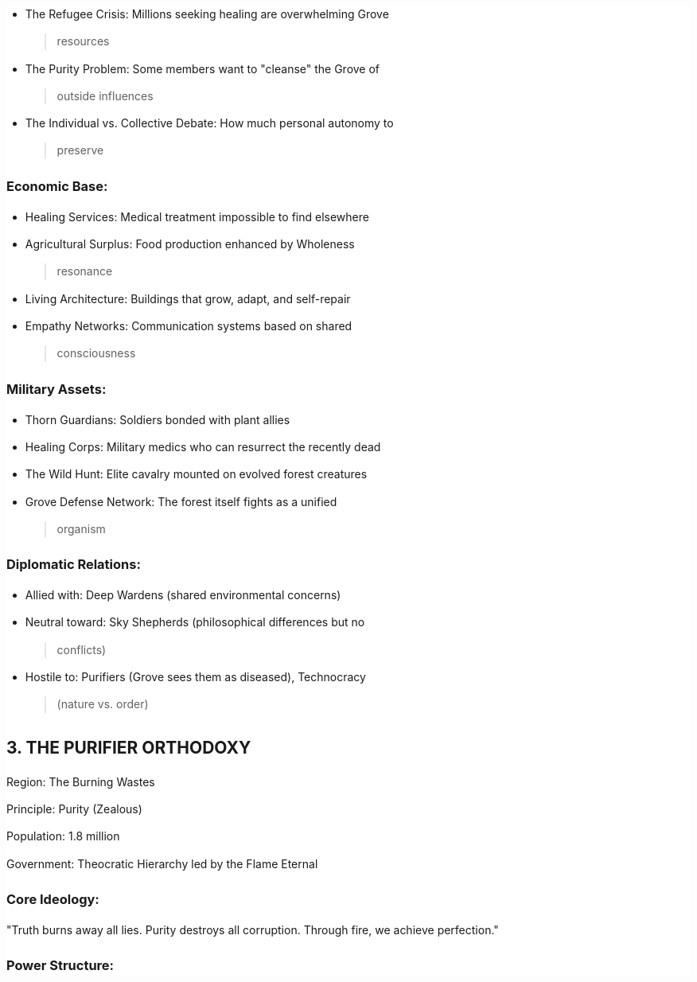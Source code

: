 -   The Refugee Crisis: Millions seeking healing are overwhelming Grove
    > resources

-   The Purity Problem: Some members want to \"cleanse\" the Grove of
    > outside influences

-   The Individual vs. Collective Debate: How much personal autonomy to
    > preserve

### **Economic Base:**

-   Healing Services: Medical treatment impossible to find elsewhere

-   Agricultural Surplus: Food production enhanced by Wholeness
    > resonance

-   Living Architecture: Buildings that grow, adapt, and self-repair

-   Empathy Networks: Communication systems based on shared
    > consciousness

### **Military Assets:**

-   Thorn Guardians: Soldiers bonded with plant allies

-   Healing Corps: Military medics who can resurrect the recently dead

-   The Wild Hunt: Elite cavalry mounted on evolved forest creatures

-   Grove Defense Network: The forest itself fights as a unified
    > organism

### **Diplomatic Relations:**

-   Allied with: Deep Wardens (shared environmental concerns)

-   Neutral toward: Sky Shepherds (philosophical differences but no
    > conflicts)

-   Hostile to: Purifiers (Grove sees them as diseased), Technocracy
    > (nature vs. order)

**3. THE PURIFIER ORTHODOXY**
-----------------------------

Region: The Burning Wastes

Principle: Purity (Zealous)

Population: 1.8 million

Government: Theocratic Hierarchy led by the Flame Eternal

### **Core Ideology:**

\"Truth burns away all lies. Purity destroys all corruption. Through
fire, we achieve perfection.\"

### **Power Structure:**
